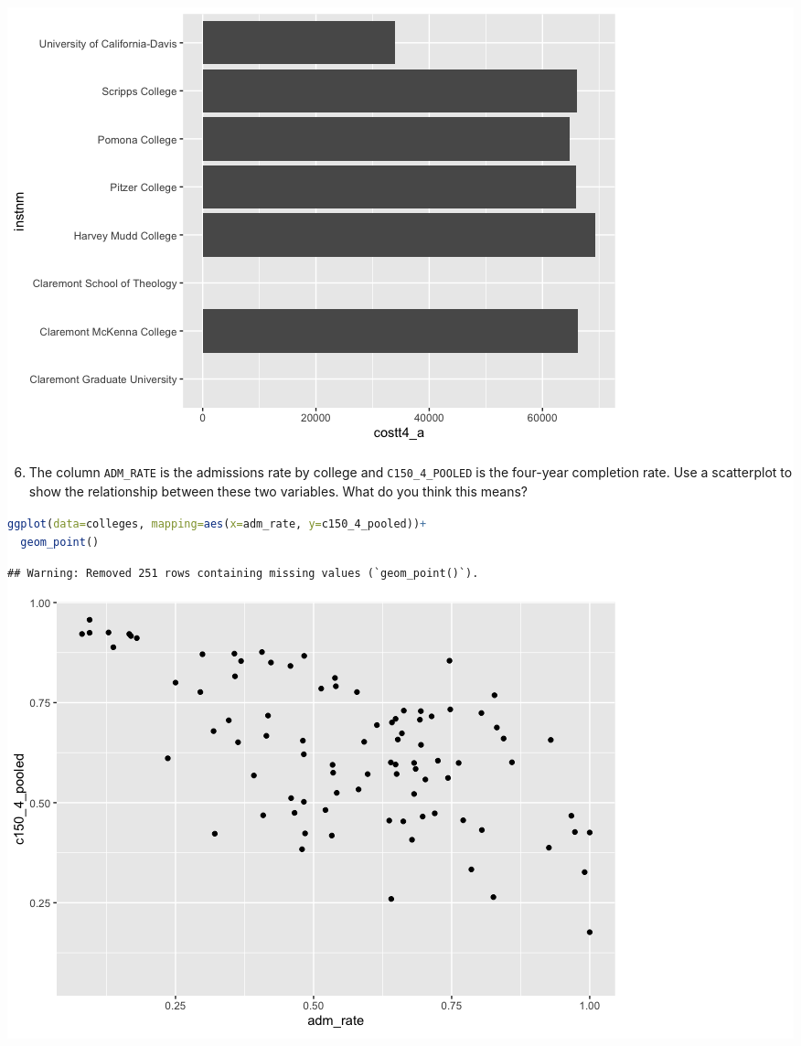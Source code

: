 ![](hw9_files/figure-html/unnamed-chunk-7-1.png)

6. The column `ADM_RATE` is the admissions rate by college and `C150_4_POOLED` is the four-year completion rate. Use a scatterplot to show the relationship between these two variables. What do you think this means?

```r
ggplot(data=colleges, mapping=aes(x=adm_rate, y=c150_4_pooled))+
  geom_point()
```

```
## Warning: Removed 251 rows containing missing values (`geom_point()`).
```

![](hw9_files/figure-html/unnamed-chunk-8-1.png)
